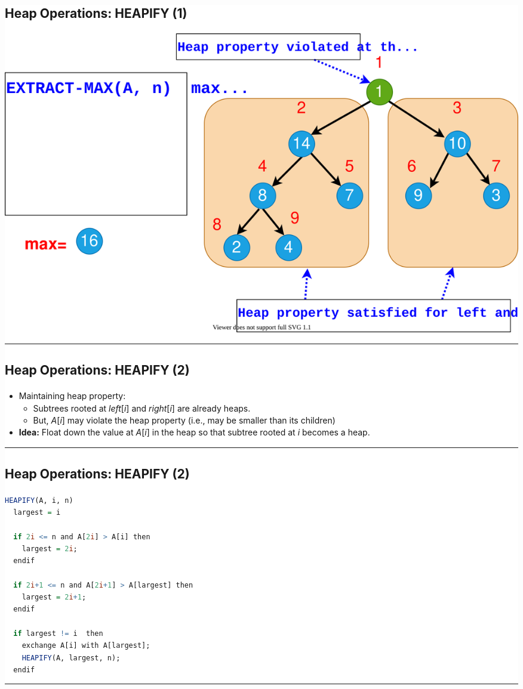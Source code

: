 
## Heap Operations: HEAPIFY (1)

![alt:"alt" height:500px center](assets/ce100-week-4-heap-heap_heapify.drawio.svg)

---

## Heap Operations: HEAPIFY (2)

- Maintaining heap property:
  - Subtrees rooted at $left[i]$ and $right[i]$ are already heaps.
  - But, $A[i]$ may violate the heap property (i.e., may be smaller than its children)
- **Idea:** Float down the value at $A[i]$ in the heap so that subtree rooted at $i$ becomes a heap.

---

## Heap Operations: HEAPIFY (2)

```r
HEAPIFY(A, i, n)
  largest = i 

  if 2i <= n and A[2i] > A[i] then 
    largest = 2i;
  endif

  if 2i+1 <= n and A[2i+1] > A[largest] then 
    largest = 2i+1;
  endif

  if largest != i  then
    exchange A[i] with A[largest];
    HEAPIFY(A, largest, n);
  endif
```

---
